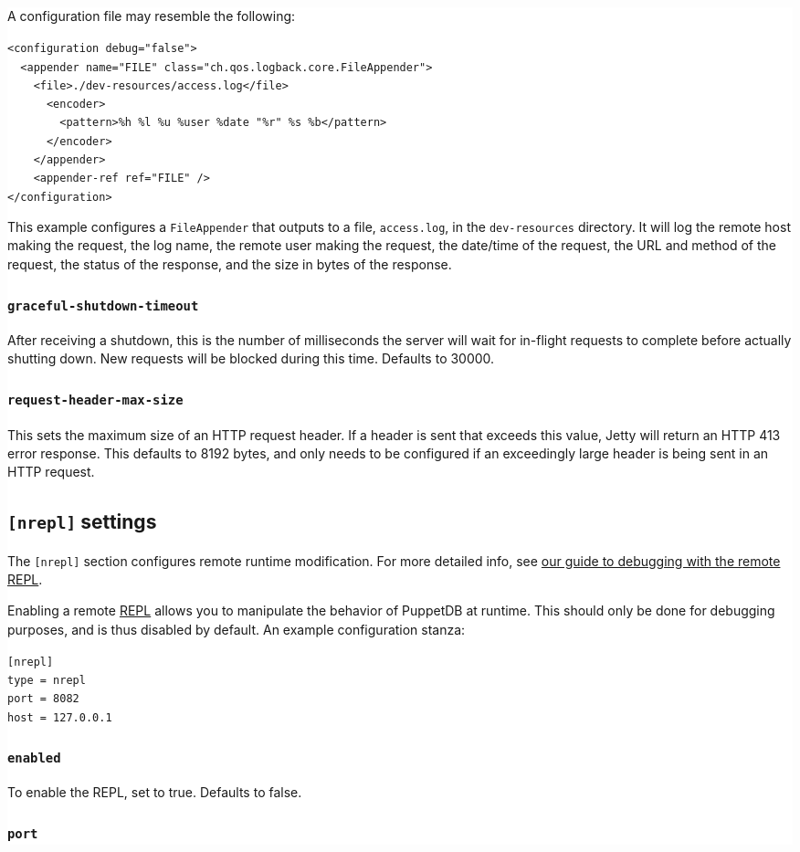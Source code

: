 A configuration file may resemble the following:

    <configuration debug="false">
      <appender name="FILE" class="ch.qos.logback.core.FileAppender">
        <file>./dev-resources/access.log</file>
          <encoder>
            <pattern>%h %l %u %user %date "%r" %s %b</pattern>
          </encoder>
        </appender>
        <appender-ref ref="FILE" />
    </configuration>

This example configures a `FileAppender` that outputs to a file,
`access.log`, in the `dev-resources` directory. It will log the remote
host making the request, the log name, the remote user making the
request, the date/time of the request, the URL and method of the
request, the status of the response, and the size in bytes of the
response.

### `graceful-shutdown-timeout`

After receiving a shutdown, this is the number of milliseconds the
server will wait for in-flight requests to complete before actually
shutting down. New requests will be blocked during this time. Defaults
to 30000.

### `request-header-max-size`

This sets the maximum size of an HTTP request header. If a header is
sent that exceeds this value, Jetty will return an HTTP 413 error
response. This defaults to 8192 bytes, and only needs to be configured
if an exceedingly large header is being sent in an HTTP request.

## `[nrepl]` settings

The `[nrepl]` section configures remote runtime modification. For
more detailed info, see [our guide to debugging with the remote REPL][repl].

Enabling a remote
[REPL](http://en.wikipedia.org/wiki/Read%E2%80%93eval%E2%80%93print_loop)
allows you to manipulate the behavior of PuppetDB at runtime. This
should only be done for debugging purposes, and is thus disabled by
default. An example configuration stanza:

    [nrepl]
    type = nrepl
    port = 8082
    host = 127.0.0.1

### `enabled`

To enable the REPL, set to true. Defaults to false.

### `port`


[configure-postgres]: ./configure_postgres.markdown
[java-patterns]: https://docs.oracle.com/javase/8/docs/api/java/util/regex/Pattern.html
[logback]: http://logback.qos.ch/manual/configuration.html
[dashboard]: ./maintain_and_tune.markdown#monitor-the-performance-dashboard
[pe-dashboard]: https://support.puppet.com/hc/en-us/articles/208484488-Enable-and-view-the-PuppetDB-performance-dashboard-for-Puppet-Enterprise-3-3-2-to-2019-1
[repl]: ./repl.markdown
[pg_trgm]: http://www.postgresql.org/docs/current/static/pgtrgm.html
[postgres_ssl]: ./postgres_ssl.markdown
[migration-coordination]: ./migration_coordination.markdown
[module]: ./install_via_module.markdown
[puppetdb.conf]: ./connect_puppet_server.markdown#edit-puppetdbconf
[ha]: ./ha.markdown
[node-ttl]: #node-ttl
[admin-cmd]: ./api/admin/v1/cmd.markdown
